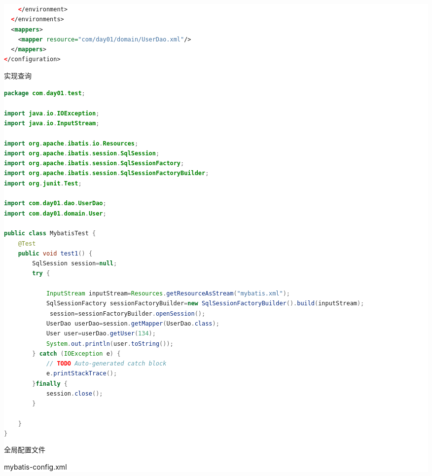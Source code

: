```xml
    </environment>
  </environments>
  <mappers>
    <mapper resource="com/day01/domain/UserDao.xml"/>
  </mappers>
</configuration>
```

实现查询

```java
package com.day01.test;

import java.io.IOException;
import java.io.InputStream;

import org.apache.ibatis.io.Resources;
import org.apache.ibatis.session.SqlSession;
import org.apache.ibatis.session.SqlSessionFactory;
import org.apache.ibatis.session.SqlSessionFactoryBuilder;
import org.junit.Test;

import com.day01.dao.UserDao;
import com.day01.domain.User;

public class MybatisTest {
	@Test
	public void test1() {
		SqlSession session=null;
		try {
			
			InputStream inputStream=Resources.getResourceAsStream("mybatis.xml");
			SqlSessionFactory sessionFactoryBuilder=new	SqlSessionFactoryBuilder().build(inputStream);
			 session=sessionFactoryBuilder.openSession();
			UserDao userDao=session.getMapper(UserDao.class);
			User user=userDao.getUser(134);
			System.out.println(user.toString());
		} catch (IOException e) {
			// TODO Auto-generated catch block
			e.printStackTrace();
		}finally {
			session.close();
		}
		
	}
}

```

全局配置文件

mybatis-config.xml
